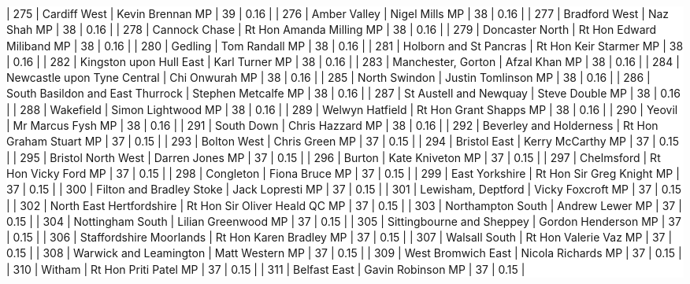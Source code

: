 | 275 | Cardiff West | Kevin Brennan MP | 39 | 0.16 |
| 276 | Amber Valley | Nigel Mills MP | 38 | 0.16 |
| 277 | Bradford West | Naz Shah MP | 38 | 0.16 |
| 278 | Cannock Chase | Rt Hon Amanda Milling MP | 38 | 0.16 |
| 279 | Doncaster North | Rt Hon Edward Miliband MP | 38 | 0.16 |
| 280 | Gedling | Tom Randall MP | 38 | 0.16 |
| 281 | Holborn and St Pancras | Rt Hon Keir Starmer MP | 38 | 0.16 |
| 282 | Kingston upon Hull East | Karl Turner MP | 38 | 0.16 |
| 283 | Manchester, Gorton | Afzal Khan MP | 38 | 0.16 |
| 284 | Newcastle upon Tyne Central | Chi Onwurah MP | 38 | 0.16 |
| 285 | North Swindon | Justin Tomlinson MP | 38 | 0.16 |
| 286 | South Basildon and East Thurrock | Stephen Metcalfe MP | 38 | 0.16 |
| 287 | St Austell and Newquay | Steve Double MP | 38 | 0.16 |
| 288 | Wakefield | Simon Lightwood MP | 38 | 0.16 |
| 289 | Welwyn Hatfield | Rt Hon Grant Shapps MP | 38 | 0.16 |
| 290 | Yeovil | Mr Marcus Fysh MP | 38 | 0.16 |
| 291 | South Down | Chris Hazzard MP | 38 | 0.16 |
| 292 | Beverley and Holderness | Rt Hon Graham Stuart MP | 37 | 0.15 |
| 293 | Bolton West | Chris Green MP | 37 | 0.15 |
| 294 | Bristol East | Kerry McCarthy MP | 37 | 0.15 |
| 295 | Bristol North West | Darren Jones MP | 37 | 0.15 |
| 296 | Burton | Kate Kniveton MP | 37 | 0.15 |
| 297 | Chelmsford | Rt Hon Vicky Ford MP | 37 | 0.15 |
| 298 | Congleton | Fiona Bruce MP | 37 | 0.15 |
| 299 | East Yorkshire | Rt Hon Sir Greg Knight MP | 37 | 0.15 |
| 300 | Filton and Bradley Stoke | Jack Lopresti MP | 37 | 0.15 |
| 301 | Lewisham, Deptford | Vicky Foxcroft MP | 37 | 0.15 |
| 302 | North East Hertfordshire | Rt Hon Sir Oliver Heald QC MP | 37 | 0.15 |
| 303 | Northampton South | Andrew Lewer MP | 37 | 0.15 |
| 304 | Nottingham South | Lilian Greenwood MP | 37 | 0.15 |
| 305 | Sittingbourne and Sheppey | Gordon Henderson MP | 37 | 0.15 |
| 306 | Staffordshire Moorlands | Rt Hon Karen Bradley MP | 37 | 0.15 |
| 307 | Walsall South | Rt Hon Valerie Vaz MP | 37 | 0.15 |
| 308 | Warwick and Leamington | Matt Western MP | 37 | 0.15 |
| 309 | West Bromwich East | Nicola Richards MP | 37 | 0.15 |
| 310 | Witham | Rt Hon Priti Patel MP | 37 | 0.15 |
| 311 | Belfast East | Gavin Robinson MP | 37 | 0.15 |
